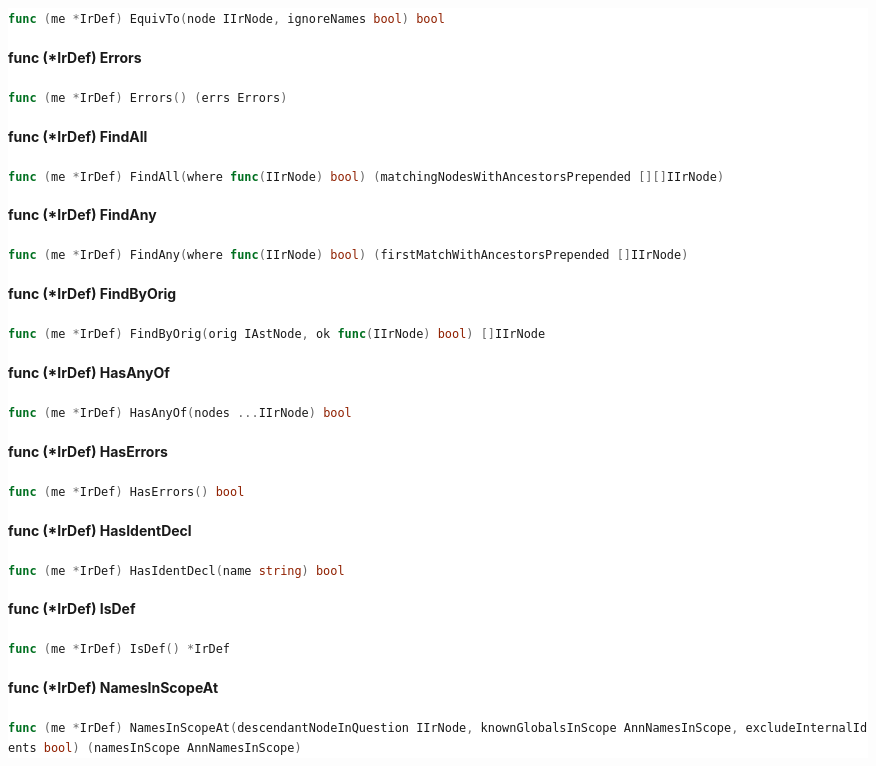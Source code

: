 ```go
func (me *IrDef) EquivTo(node IIrNode, ignoreNames bool) bool
```

#### func (*IrDef) Errors

```go
func (me *IrDef) Errors() (errs Errors)
```

#### func (*IrDef) FindAll

```go
func (me *IrDef) FindAll(where func(IIrNode) bool) (matchingNodesWithAncestorsPrepended [][]IIrNode)
```

#### func (*IrDef) FindAny

```go
func (me *IrDef) FindAny(where func(IIrNode) bool) (firstMatchWithAncestorsPrepended []IIrNode)
```

#### func (*IrDef) FindByOrig

```go
func (me *IrDef) FindByOrig(orig IAstNode, ok func(IIrNode) bool) []IIrNode
```

#### func (*IrDef) HasAnyOf

```go
func (me *IrDef) HasAnyOf(nodes ...IIrNode) bool
```

#### func (*IrDef) HasErrors

```go
func (me *IrDef) HasErrors() bool
```

#### func (*IrDef) HasIdentDecl

```go
func (me *IrDef) HasIdentDecl(name string) bool
```

#### func (*IrDef) IsDef

```go
func (me *IrDef) IsDef() *IrDef
```

#### func (*IrDef) NamesInScopeAt

```go
func (me *IrDef) NamesInScopeAt(descendantNodeInQuestion IIrNode, knownGlobalsInScope AnnNamesInScope, excludeInternalIdents bool) (namesInScope AnnNamesInScope)
```
